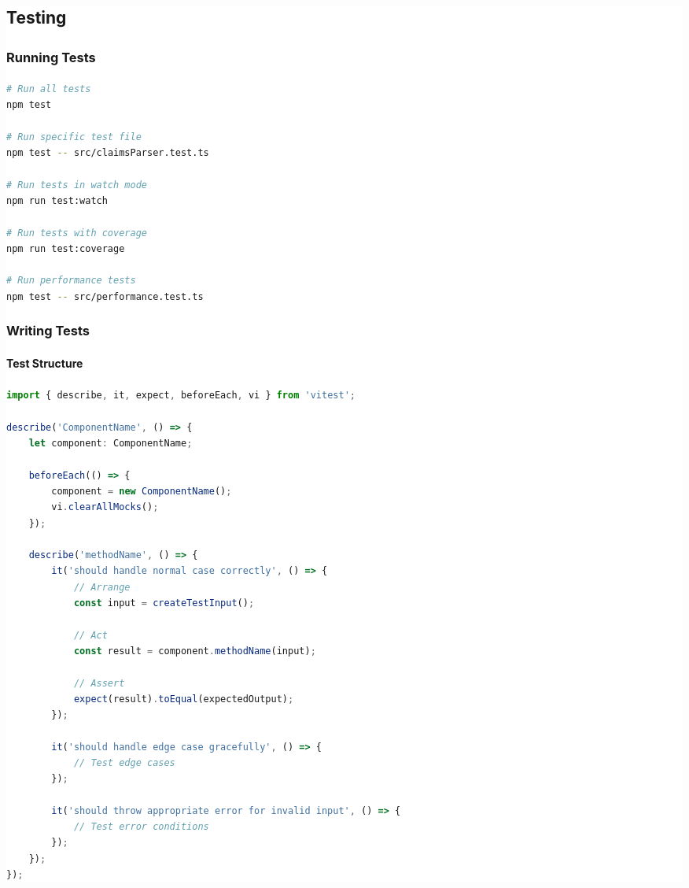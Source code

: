 ## Testing

### Running Tests

```bash
# Run all tests
npm test

# Run specific test file
npm test -- src/claimsParser.test.ts

# Run tests in watch mode
npm run test:watch

# Run tests with coverage
npm run test:coverage

# Run performance tests
npm test -- src/performance.test.ts
```

### Writing Tests

#### Test Structure

```typescript
import { describe, it, expect, beforeEach, vi } from 'vitest';

describe('ComponentName', () => {
    let component: ComponentName;
    
    beforeEach(() => {
        component = new ComponentName();
        vi.clearAllMocks();
    });
    
    describe('methodName', () => {
        it('should handle normal case correctly', () => {
            // Arrange
            const input = createTestInput();
            
            // Act
            const result = component.methodName(input);
            
            // Assert
            expect(result).toEqual(expectedOutput);
        });
        
        it('should handle edge case gracefully', () => {
            // Test edge cases
        });
        
        it('should throw appropriate error for invalid input', () => {
            // Test error conditions
        });
    });
});
```
